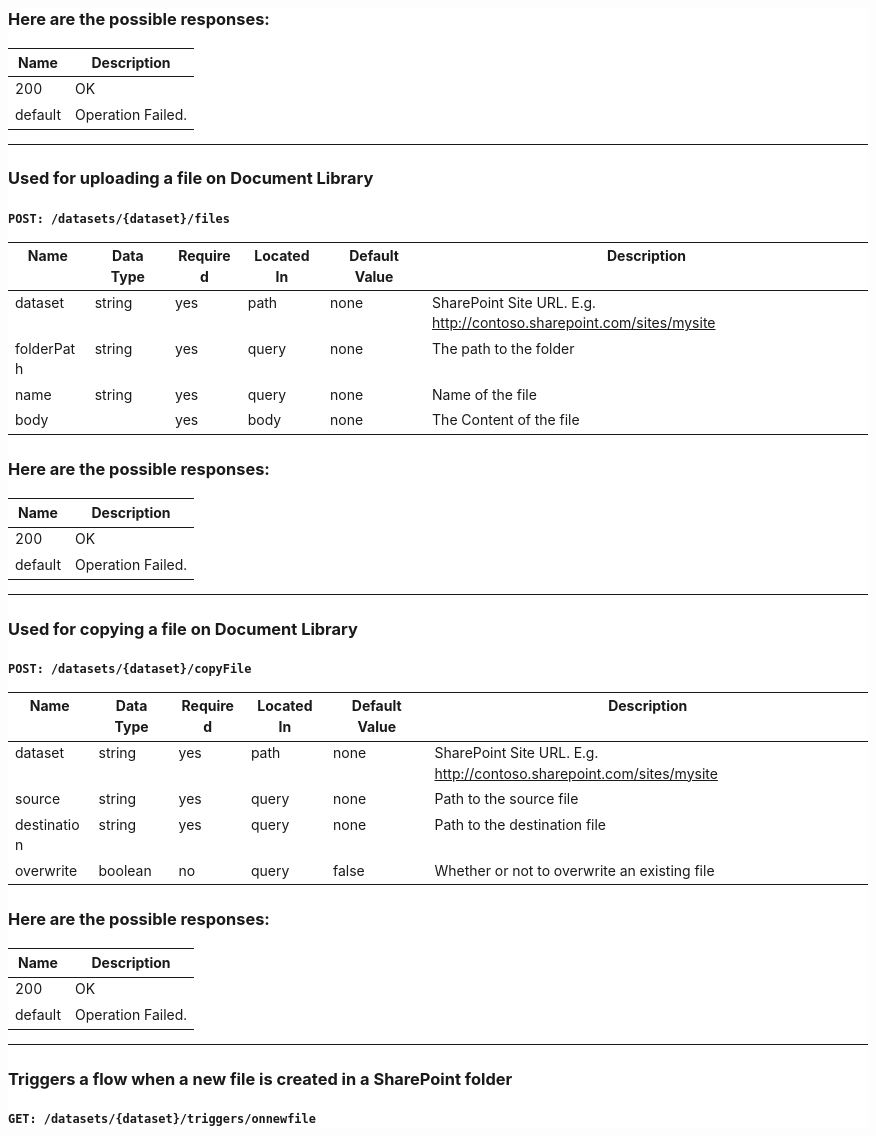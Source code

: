 ### Here are the possible responses:
| Name | Description |
| --- | --- |
| 200 |OK |
| default |Operation Failed. |

- - -
### Used for uploading a file on Document Library
**```POST: /datasets/{dataset}/files```** 

| Name | Data Type | Required | Located In | Default Value | Description |
| --- | --- | --- | --- | --- | --- |
| dataset |string |yes |path |none |SharePoint Site URL. E.g. http://contoso.sharepoint.com/sites/mysite |
| folderPath |string |yes |query |none |The path to the folder |
| name |string |yes |query |none |Name of the file |
| body | |yes |body |none |The Content of the file |

### Here are the possible responses:
| Name | Description |
| --- | --- |
| 200 |OK |
| default |Operation Failed. |

- - -
### Used for copying a file on Document Library
**```POST: /datasets/{dataset}/copyFile```** 

| Name | Data Type | Required | Located In | Default Value | Description |
| --- | --- | --- | --- | --- | --- |
| dataset |string |yes |path |none |SharePoint Site URL. E.g. http://contoso.sharepoint.com/sites/mysite |
| source |string |yes |query |none |Path to the source file |
| destination |string |yes |query |none |Path to the destination file |
| overwrite |boolean |no |query |false |Whether or not to overwrite an existing file |

### Here are the possible responses:
| Name | Description |
| --- | --- |
| 200 |OK |
| default |Operation Failed. |

- - -
### Triggers a flow when a new file is created in a SharePoint folder
**```GET: /datasets/{dataset}/triggers/onnewfile```** 
